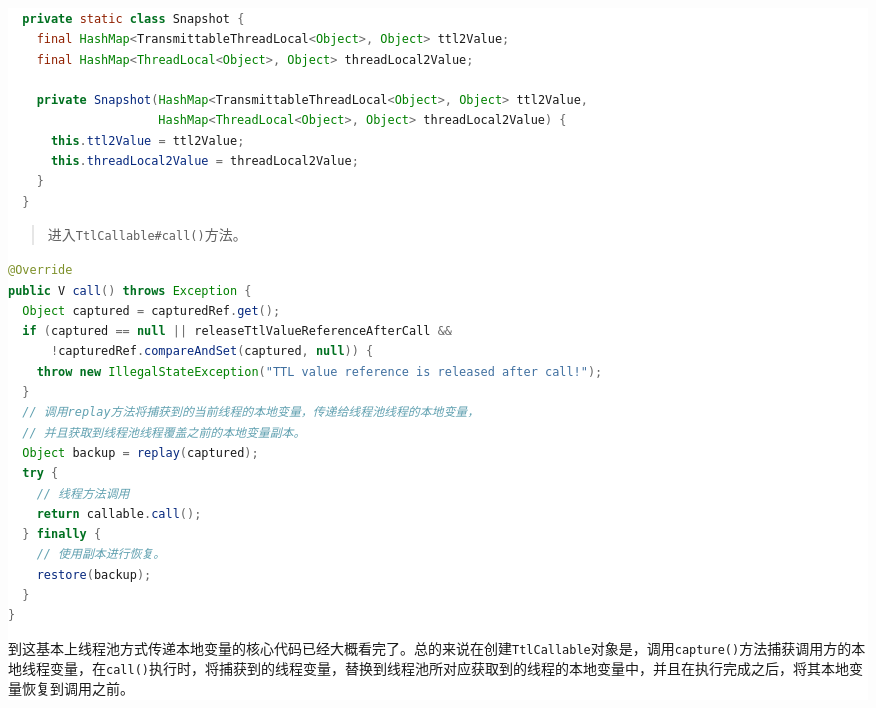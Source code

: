 ```java
  private static class Snapshot {
    final HashMap<TransmittableThreadLocal<Object>, Object> ttl2Value;
    final HashMap<ThreadLocal<Object>, Object> threadLocal2Value;

    private Snapshot(HashMap<TransmittableThreadLocal<Object>, Object> ttl2Value,
                     HashMap<ThreadLocal<Object>, Object> threadLocal2Value) {
      this.ttl2Value = ttl2Value;
      this.threadLocal2Value = threadLocal2Value;
    }
  }
```

> 进入`TtlCallable#call()`方法。

```java
@Override
public V call() throws Exception {
  Object captured = capturedRef.get();
  if (captured == null || releaseTtlValueReferenceAfterCall && 
      !capturedRef.compareAndSet(captured, null)) {
    throw new IllegalStateException("TTL value reference is released after call!");
  }
  // 调用replay方法将捕获到的当前线程的本地变量，传递给线程池线程的本地变量，
  // 并且获取到线程池线程覆盖之前的本地变量副本。
  Object backup = replay(captured);
  try {
    // 线程方法调用
    return callable.call();
  } finally {
    // 使用副本进行恢复。
    restore(backup);
  }
}
```

​	到这基本上线程池方式传递本地变量的核心代码已经大概看完了。总的来说在创建`TtlCallable`对象是，调用`capture()`方法捕获调用方的本地线程变量，在`call()`执行时，将捕获到的线程变量，替换到线程池所对应获取到的线程的本地变量中，并且在执行完成之后，将其本地变量恢复到调用之前。







